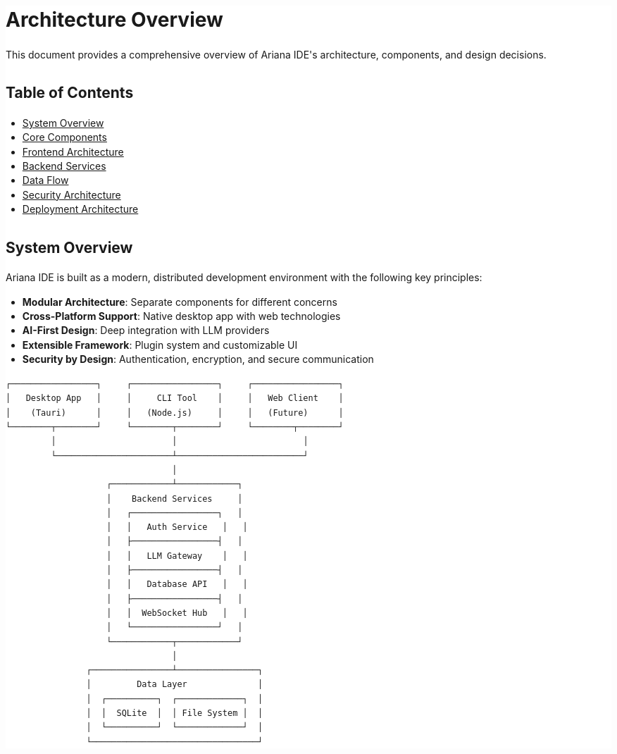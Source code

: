 # Architecture Overview

This document provides a comprehensive overview of Ariana IDE's architecture, components, and design decisions.

## Table of Contents
- [System Overview](#system-overview)
- [Core Components](#core-components)
- [Frontend Architecture](#frontend-architecture)
- [Backend Services](#backend-services)
- [Data Flow](#data-flow)
- [Security Architecture](#security-architecture)
- [Deployment Architecture](#deployment-architecture)

## System Overview

Ariana IDE is built as a modern, distributed development environment with the following key principles:

- **Modular Architecture**: Separate components for different concerns
- **Cross-Platform Support**: Native desktop app with web technologies
- **AI-First Design**: Deep integration with LLM providers
- **Extensible Framework**: Plugin system and customizable UI
- **Security by Design**: Authentication, encryption, and secure communication

```
┌─────────────────┐     ┌─────────────────┐     ┌─────────────────┐
│   Desktop App   │     │     CLI Tool    │     │   Web Client    │
│    (Tauri)      │     │   (Node.js)     │     │   (Future)      │
└────────┬────────┘     └────────┬────────┘     └────────┬────────┘
         │                       │                         │
         └───────────────────────┴─────────────────────────┘
                                 │
                    ┌────────────┴────────────┐
                    │    Backend Services     │
                    │   ┌─────────────────┐   │
                    │   │   Auth Service   │   │
                    │   ├─────────────────┤   │
                    │   │   LLM Gateway    │   │
                    │   ├─────────────────┤   │
                    │   │   Database API   │   │
                    │   ├─────────────────┤   │
                    │   │  WebSocket Hub   │   │
                    │   └─────────────────┘   │
                    └────────────┬────────────┘
                                 │
                ┌────────────────┴────────────────┐
                │         Data Layer              │
                │  ┌──────────┐  ┌─────────────┐  │
                │  │  SQLite  │  │ File System │  │
                │  └──────────┘  └─────────────┘  │
                └─────────────────────────────────┘
```
